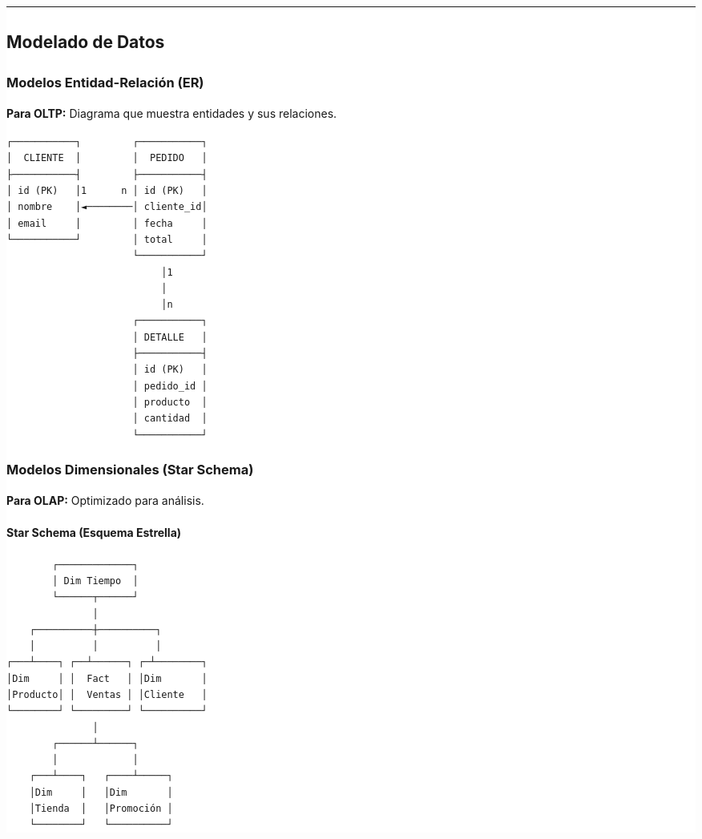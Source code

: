 
---

## Modelado de Datos

### Modelos Entidad-Relación (ER)

**Para OLTP:** Diagrama que muestra entidades y sus relaciones.

```
┌───────────┐         ┌───────────┐
│  CLIENTE  │         │  PEDIDO   │
├───────────┤         ├───────────┤
│ id (PK)   │1      n │ id (PK)   │
│ nombre    │◄────────│ cliente_id│
│ email     │         │ fecha     │
└───────────┘         │ total     │
                      └───────────┘
                           │1
                           │
                           │n
                      ┌───────────┐
                      │ DETALLE   │
                      ├───────────┤
                      │ id (PK)   │
                      │ pedido_id │
                      │ producto  │
                      │ cantidad  │
                      └───────────┘
```

### Modelos Dimensionales (Star Schema)

**Para OLAP:** Optimizado para análisis.

#### Star Schema (Esquema Estrella)

```
        ┌─────────────┐
        │ Dim Tiempo  │
        └──────┬──────┘
               │
    ┌──────────┼──────────┐
    │          │          │
┌───┴────┐ ┌──┴──────┐ ┌─┴────────┐
│Dim     │ │  Fact   │ │Dim       │
│Producto│ │  Ventas │ │Cliente   │
└────────┘ └─────────┘ └──────────┘
               │
        ┌──────┴──────┐
        │             │
    ┌───┴────┐   ┌────┴─────┐
    │Dim     │   │Dim       │
    │Tienda  │   │Promoción │
    └────────┘   └──────────┘
```

